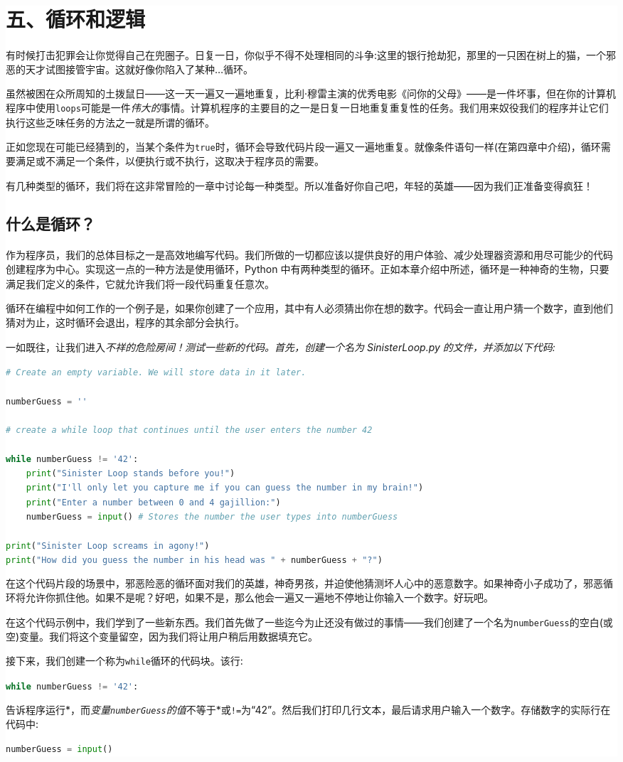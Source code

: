 # 五、循环和逻辑

有时候打击犯罪会让你觉得自己在兜圈子。日复一日，你似乎不得不处理相同的斗争:这里的银行抢劫犯，那里的一只困在树上的猫，一个邪恶的天才试图接管宇宙。这就好像你陷入了某种…循环。

虽然被困在众所周知的土拨鼠日——这一天一遍又一遍地重复，比利·穆雷主演的优秀电影《问你的父母》——是一件坏事，但在你的计算机程序中使用`loops`可能是一件*伟大的*事情。计算机程序的主要目的之一是日复一日地重复重复性的任务。我们用来奴役我们的程序并让它们执行这些乏味任务的方法之一就是所谓的循环。

正如您现在可能已经猜到的，当某个条件为`true`时，循环会导致代码片段一遍又一遍地重复。就像条件语句一样(在第四章中介绍)，循环需要满足或不满足一个条件，以便执行或不执行，这取决于程序员的需要。

有几种类型的循环，我们将在这非常冒险的一章中讨论每一种类型。所以准备好你自己吧，年轻的英雄——因为我们正准备变得疯狂！

## 什么是循环？

作为程序员，我们的总体目标之一是高效地编写代码。我们所做的一切都应该以提供良好的用户体验、减少处理器资源和用尽可能少的代码创建程序为中心。实现这一点的一种方法是使用循环，Python 中有两种类型的循环。正如本章介绍中所述，循环是一种神奇的生物，只要满足我们定义的条件，它就允许我们将一段代码重复任意次。

循环在编程中如何工作的一个例子是，如果你创建了一个应用，其中有人必须猜出你在想的数字。代码会一直让用户猜一个数字，直到他们猜对为止，这时循环会退出，程序的其余部分会执行。

一如既往，让我们进入*不祥的危险房间！测试一些新的代码。首先，创建一个名为 SinisterLoop.py 的文件，并添加以下代码:*

```py
# Create an empty variable. We will store data in it later.

numberGuess = ''

# create a while loop that continues until the user enters the number 42

while numberGuess != '42':
    print("Sinister Loop stands before you!")
    print("I'll only let you capture me if you can guess the number in my brain!")
    print("Enter a number between 0 and 4 gajillion:")
    numberGuess = input() # Stores the number the user types into numberGuess

print("Sinister Loop screams in agony!")
print("How did you guess the number in his head was " + numberGuess + "?")

```

在这个代码片段的场景中，邪恶险恶的循环面对我们的英雄，神奇男孩，并迫使他猜测坏人心中的恶意数字。如果神奇小子成功了，邪恶循环将允许你抓住他。如果不是呢？好吧，如果不是，那么他会一遍又一遍地不停地让你输入一个数字。好玩吧。

在这个代码示例中，我们学到了一些新东西。我们首先做了一些迄今为止还没有做过的事情——我们创建了一个名为`numberGuess`的空白(或空)变量。我们将这个变量留空，因为我们将让用户稍后用数据填充它。

接下来，我们创建一个称为`while`循环的代码块。该行:

```py
while numberGuess != '42':

```

告诉程序运行*，而*变量`numberGuess`的值*不等于*或`!=`为“42”。然后我们打印几行文本，最后请求用户输入一个数字。存储数字的实际行在代码中:

```py
numberGuess = input()

```
